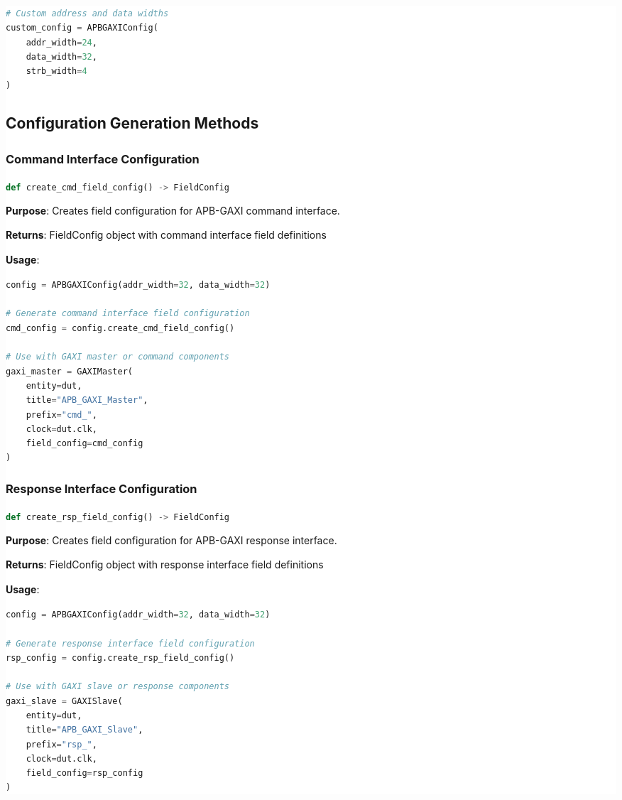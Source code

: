 ```python
# Custom address and data widths
custom_config = APBGAXIConfig(
    addr_width=24,
    data_width=32,
    strb_width=4
)
```

## Configuration Generation Methods

### Command Interface Configuration

```python
def create_cmd_field_config() -> FieldConfig
```

**Purpose**: Creates field configuration for APB-GAXI command interface.

**Returns**: FieldConfig object with command interface field definitions

**Usage**:
```python
config = APBGAXIConfig(addr_width=32, data_width=32)

# Generate command interface field configuration
cmd_config = config.create_cmd_field_config()

# Use with GAXI master or command components
gaxi_master = GAXIMaster(
    entity=dut,
    title="APB_GAXI_Master",
    prefix="cmd_",
    clock=dut.clk,
    field_config=cmd_config
)
```

### Response Interface Configuration

```python
def create_rsp_field_config() -> FieldConfig
```

**Purpose**: Creates field configuration for APB-GAXI response interface.

**Returns**: FieldConfig object with response interface field definitions

**Usage**:
```python
config = APBGAXIConfig(addr_width=32, data_width=32)

# Generate response interface field configuration
rsp_config = config.create_rsp_field_config()

# Use with GAXI slave or response components
gaxi_slave = GAXISlave(
    entity=dut,
    title="APB_GAXI_Slave",
    prefix="rsp_",
    clock=dut.clk,
    field_config=rsp_config
)
```
